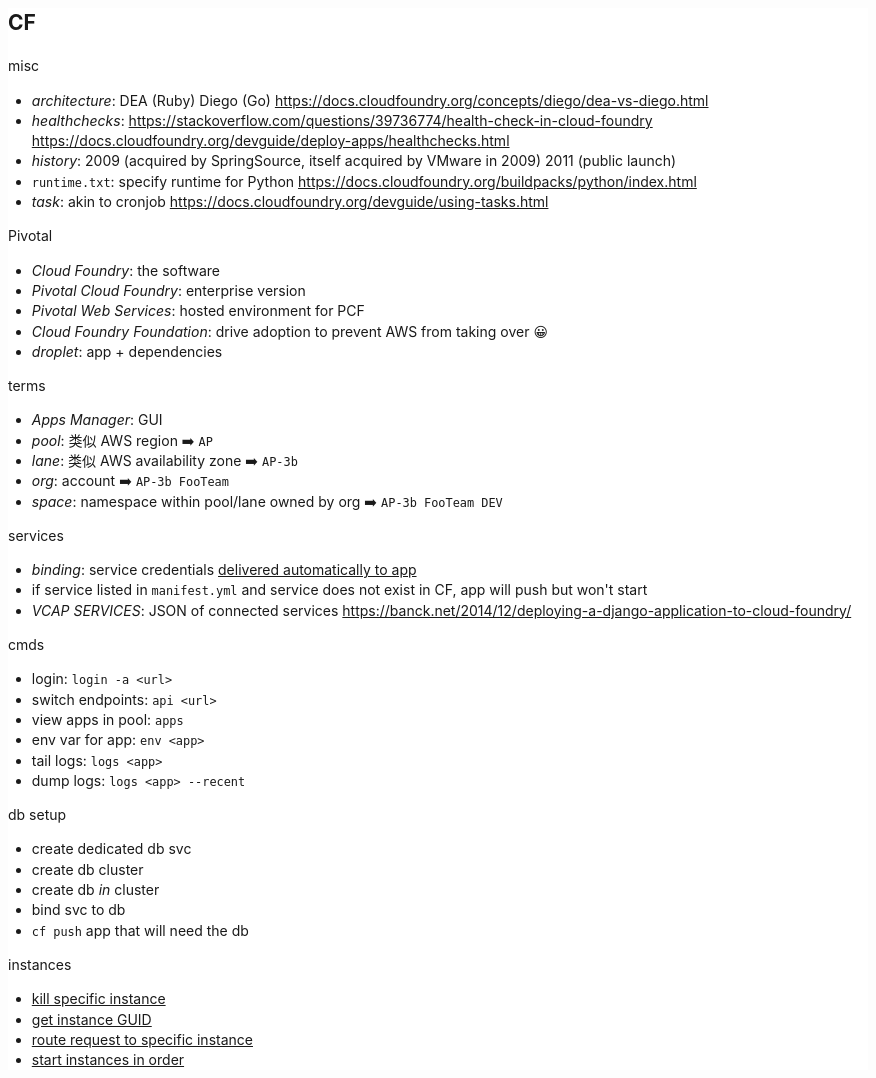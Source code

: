 ## CF

misc
* _architecture_: DEA (Ruby) Diego (Go) https://docs.cloudfoundry.org/concepts/diego/dea-vs-diego.html
* _healthchecks_: https://stackoverflow.com/questions/39736774/health-check-in-cloud-foundry https://docs.cloudfoundry.org/devguide/deploy-apps/healthchecks.html
* _history_: 2009 (acquired by SpringSource, itself acquired by VMware in 2009) 2011 (public launch)
* `runtime.txt`: specify runtime for Python https://docs.cloudfoundry.org/buildpacks/python/index.html
* _task_: akin to cronjob https://docs.cloudfoundry.org/devguide/using-tasks.html

Pivotal
* _Cloud Foundry_: the software
* _Pivotal Cloud Foundry_: enterprise version
* _Pivotal Web Services_: hosted environment for PCF
* _Cloud Foundry Foundation_: drive adoption to prevent AWS from taking over 😀
* _droplet_: app + dependencies

terms
* _Apps Manager_: GUI
* _pool_: 类似 AWS region ➡️ `AP`
* _lane_: 类似 AWS availability zone ➡️ `AP-3b`
* _org_: account ➡️ `AP-3b FooTeam`
* _space_: namespace within pool/lane owned by org ➡️ `AP-3b FooTeam DEV`

services
* _binding_: service credentials [delivered automatically to app](https://docs.cloudfoundry.org/devguide/services/#application-binding)
* if service listed in `manifest.yml` and service does not exist in CF, app will push but won't start
* _VCAP SERVICES_: JSON of connected services https://banck.net/2014/12/deploying-a-django-application-to-cloud-foundry/

cmds
* login: `login -a <url>`
* switch endpoints: `api <url>`
* view apps in pool: `apps`
* env var for app: `env <app>`
* tail logs: `logs <app>`
* dump logs: `logs <app> --recent`

db setup
* create dedicated db svc
* create db cluster
* create db _in_ cluster
* bind svc to db
* `cf push` app that will need the db

instances
* [kill specific instance](https://stackoverflow.com/a/39241780/6813490)
* [get instance GUID](https://docs.cloudfoundry.org/devguide/deploy-apps/environment-variable.html#CF-INSTANCE-GUID)
* [route request to specific instance](https://docs.cloudfoundry.org/devguide/deploy-apps/routes-domains.html#surgical-routing)
* [start instances in order](https://stackoverflow.com/a/49417497/6813490)

